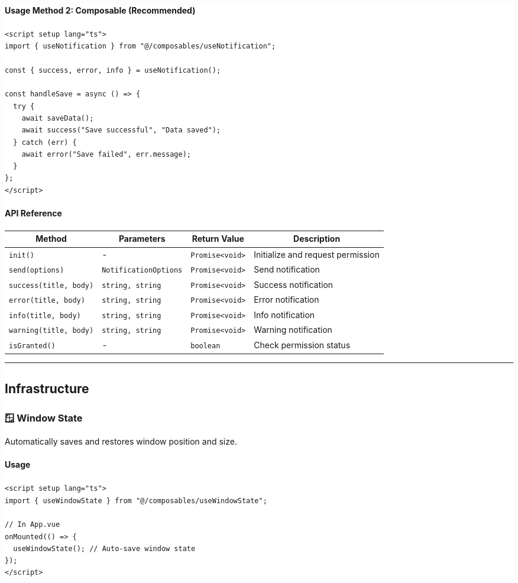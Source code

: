 #### Usage Method 2: Composable (Recommended)

```vue
<script setup lang="ts">
import { useNotification } from "@/composables/useNotification";

const { success, error, info } = useNotification();

const handleSave = async () => {
  try {
    await saveData();
    await success("Save successful", "Data saved");
  } catch (err) {
    await error("Save failed", err.message);
  }
};
</script>
```

#### API Reference

| Method                 | Parameters            | Return Value    | Description                       |
| ---------------------- | --------------------- | --------------- | --------------------------------- |
| `init()`               | -                     | `Promise<void>` | Initialize and request permission |
| `send(options)`        | `NotificationOptions` | `Promise<void>` | Send notification                 |
| `success(title, body)` | `string, string`      | `Promise<void>` | Success notification              |
| `error(title, body)`   | `string, string`      | `Promise<void>` | Error notification                |
| `info(title, body)`    | `string, string`      | `Promise<void>` | Info notification                 |
| `warning(title, body)` | `string, string`      | `Promise<void>` | Warning notification              |
| `isGranted()`          | -                     | `boolean`       | Check permission status           |

---

## Infrastructure

### 🪟 Window State

Automatically saves and restores window position and size.

#### Usage

```vue
<script setup lang="ts">
import { useWindowState } from "@/composables/useWindowState";

// In App.vue
onMounted(() => {
  useWindowState(); // Auto-save window state
});
</script>
```

